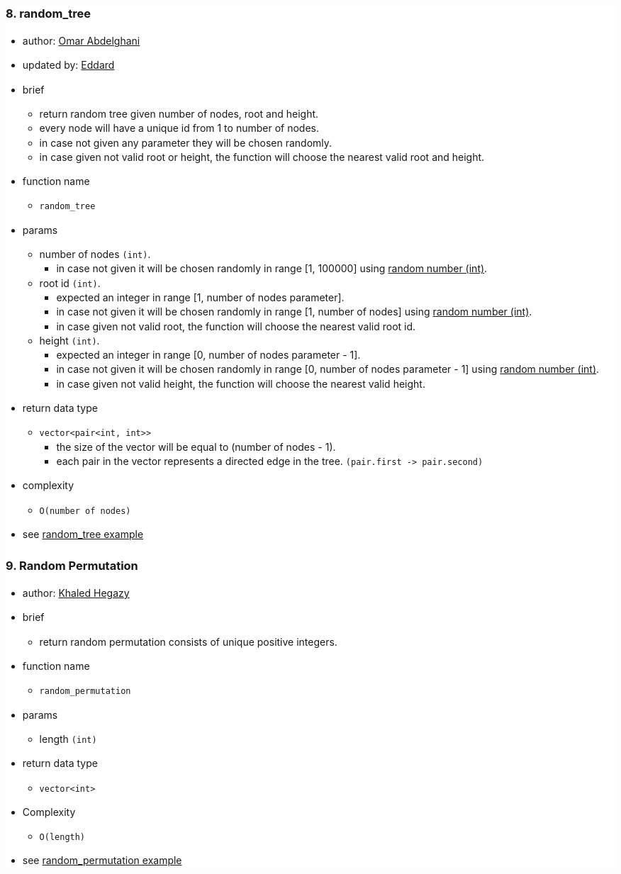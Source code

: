 ### 8. random_tree

-   author: [Omar Abdelghani](https://www.linkedin.com/in/omar-abdelghani-596062191/)
-   updated by: [Eddard](https://www.linkedin.com/in/eddard/)

-   brief
    -   return random tree given number of nodes, root and height.
    -   every node will have a unique id from 1 to number of nodes.
    -   in case not given any parameter they will be chosen randomly.
    -   in case given not valid root or height, the function will choose the nearest valid root and height.
-   function name
    -   `random_tree`
-   params
    -   number of nodes `(int)`.
        -   in case not given it will be chosen randomly in range [1, 100000] using [random number (int)](#2-random-number-int).
    -   root id `(int)`.
        -   expected an integer in range [1, number of nodes parameter].
        -   in case not given it will be chosen randomly in range [1, number of nodes] using [random number (int)](#2-random-number-int).
        -   in case given not valid root, the function will choose the nearest valid root id.
    -   height `(int)`.
        -   expected an integer in range [0, number of nodes parameter - 1].
        -   in case not given it will be chosen randomly in range [0, number of nodes parameter - 1] using [random number (int)](#2-random-number-int).
        -   in case given not valid height, the function will choose the nearest valid height.
-   return data type
    -   `vector<pair<int, int>>`
        -   the size of the vector will be equal to (number of nodes - 1).
        -   each pair in the vector represents a directed edge in the tree. `(pair.first -> pair.second)`
-   complexity
    -   `O(number of nodes)`
-   see [random_tree example](https://github.com/Omar622/Random-generator/blob/main/examples/random_tree/)

### 9. Random Permutation

-   author: [Khaled Hegazy](https://www.linkedin.com/in/khaled-hegazy-61b49a1a9/)

-   brief
    -   return random permutation consists of unique positive integers.
-   function name
    -   `random_permutation`
-   params
    -   length `(int)`
-   return data type
    -   `vector<int>`
-   Complexity
    -   `O(length)`
-   see [random_permutation example](https://github.com/Omar622/Random-generator/blob/main/examples/random_permutation.cpp)
